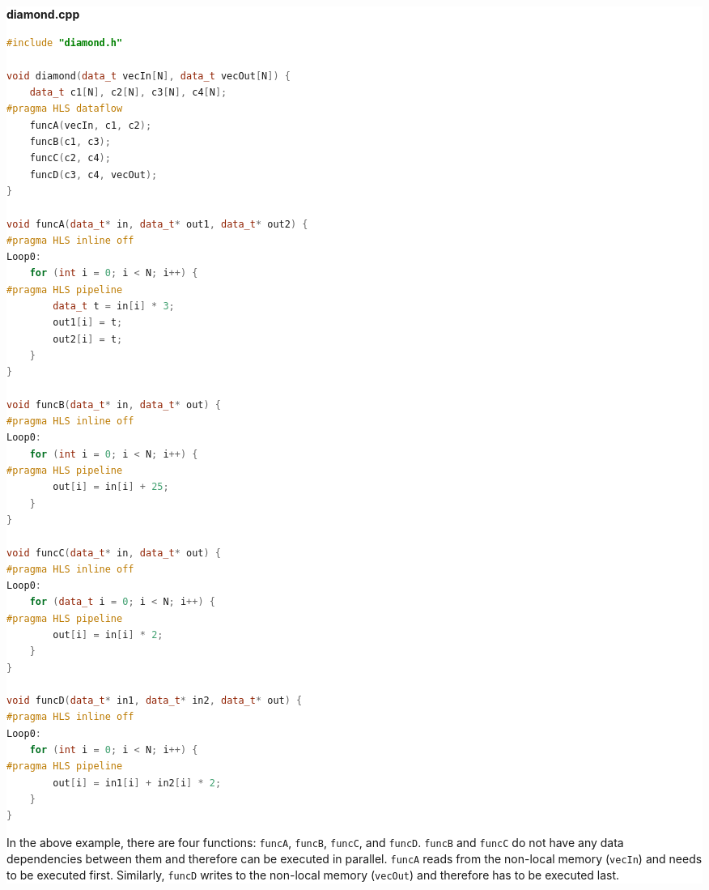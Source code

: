 **diamond.cpp**
```c++
#include "diamond.h"

void diamond(data_t vecIn[N], data_t vecOut[N]) {
    data_t c1[N], c2[N], c3[N], c4[N];
#pragma HLS dataflow
    funcA(vecIn, c1, c2);
    funcB(c1, c3);
    funcC(c2, c4);
    funcD(c3, c4, vecOut);
}

void funcA(data_t* in, data_t* out1, data_t* out2) {
#pragma HLS inline off
Loop0:
    for (int i = 0; i < N; i++) {
#pragma HLS pipeline
        data_t t = in[i] * 3;
        out1[i] = t;
        out2[i] = t;
    }
}

void funcB(data_t* in, data_t* out) {
#pragma HLS inline off
Loop0:
    for (int i = 0; i < N; i++) {
#pragma HLS pipeline
        out[i] = in[i] + 25;
    }
}

void funcC(data_t* in, data_t* out) {
#pragma HLS inline off
Loop0:
    for (data_t i = 0; i < N; i++) {
#pragma HLS pipeline
        out[i] = in[i] * 2;
    }
}

void funcD(data_t* in1, data_t* in2, data_t* out) {
#pragma HLS inline off
Loop0:
    for (int i = 0; i < N; i++) {
#pragma HLS pipeline
        out[i] = in1[i] + in2[i] * 2;
    }
}
```
In the above example, there are four functions: ```funcA```, ```funcB```, ```funcC```, and ```funcD```. ```funcB``` and ```funcC``` do not have any data dependencies between them and therefore can be executed in parallel. ```funcA``` reads from the non-local memory (```vecIn```) and needs to be executed first. Similarly, ```funcD``` writes to the non-local memory (```vecOut```) and therefore has to be executed last.
